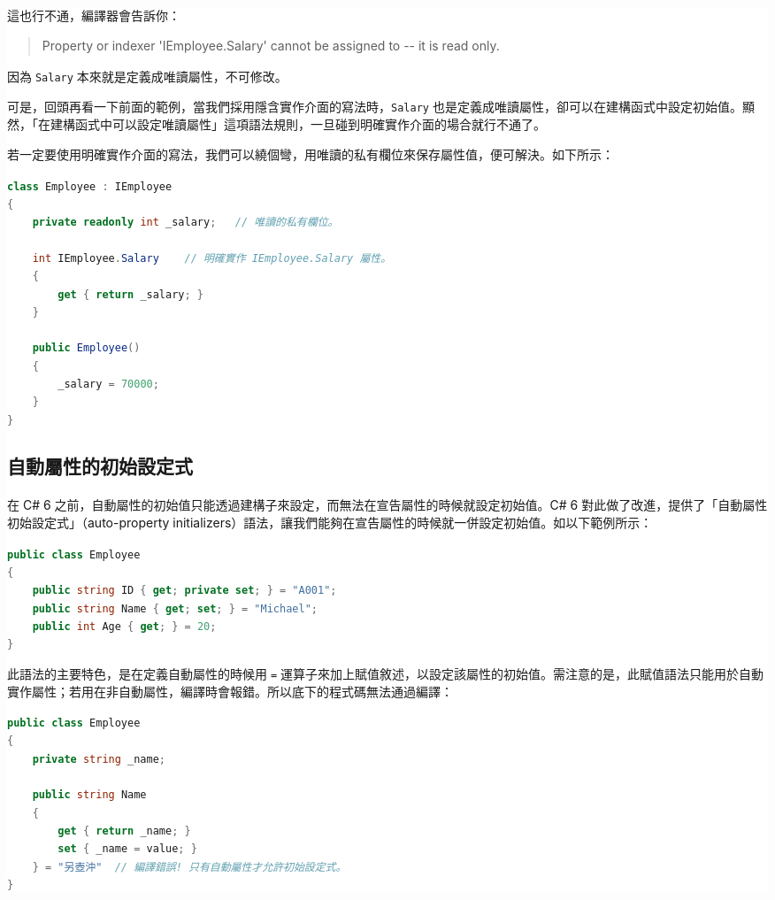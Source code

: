 這也行不通，編譯器會告訴你：

> Property or indexer 'IEmployee.Salary' cannot be assigned to -- it is read only.

因為 `Salary` 本來就是定義成唯讀屬性，不可修改。

可是，回頭再看一下前面的範例，當我們採用隱含實作介面的寫法時，`Salary` 也是定義成唯讀屬性，卻可以在建構函式中設定初始值。顯然，「在建構函式中可以設定唯讀屬性」這項語法規則，一旦碰到明確實作介面的場合就行不通了。

若一定要使用明確實作介面的寫法，我們可以繞個彎，用唯讀的私有欄位來保存屬性值，便可解決。如下所示：

~~~~~~~~csharp
class Employee : IEmployee
{
    private readonly int _salary;   // 唯讀的私有欄位。

    int IEmployee.Salary    // 明確實作 IEmployee.Salary 屬性。
    {
        get { return _salary; }
    }

    public Employee()
    {
        _salary = 70000;
    }
}
~~~~~~~~

## 自動屬性的初始設定式

在 C# 6 之前，自動屬性的初始值只能透過建構子來設定，而無法在宣告屬性的時候就設定初始值。C# 6 對此做了改進，提供了「自動屬性初始設定式」（auto-property initializers）語法，讓我們能夠在宣告屬性的時候就一併設定初始值。如以下範例所示：

~~~~~~~~csharp
public class Employee
{
    public string ID { get; private set; } = "A001";
    public string Name { get; set; } = "Michael";
    public int Age { get; } = 20;
}
~~~~~~~~

此語法的主要特色，是在定義自動屬性的時候用 `=` 運算子來加上賦值敘述，以設定該屬性的初始值。需注意的是，此賦值語法只能用於自動實作屬性；若用在非自動屬性，編譯時會報錯。所以底下的程式碼無法通過編譯：

~~~~~~~~csharp
public class Employee
{
    private string _name;

    public string Name
    {
        get { return _name; }
        set { _name = value; }
    } = "另壺沖"  // 編譯錯誤! 只有自動屬性才允許初始設定式。
}
~~~~~~~~
